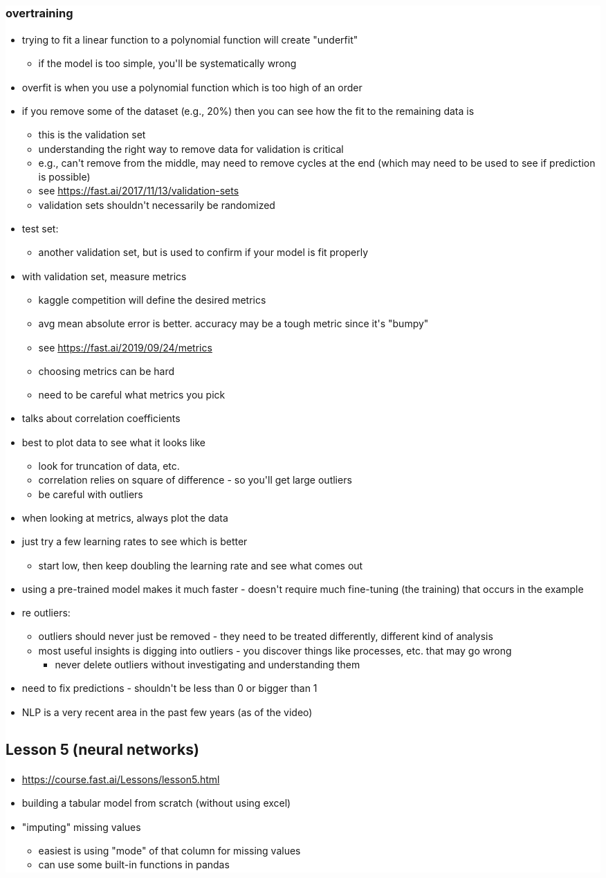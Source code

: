### overtraining
- trying to fit a linear function to a polynomial function will create "underfit"
  - if the model is too simple, you'll be systematically wrong
- overfit is when you use a polynomial function which is too high of an order

- if you remove some of the dataset (e.g., 20%) then you can see how the fit to the remaining data is
  - this is the validation set
  - understanding the right way to remove data for validation is critical
  - e.g., can't remove from the middle, may need to remove cycles at the end (which may need to be used to see if prediction is possible)
  - see https://fast.ai/2017/11/13/validation-sets
  - validation sets shouldn't necessarily be randomized

- test set:
  - another validation set, but is used to confirm if your model is fit properly

- with validation set, measure metrics
  - kaggle competition will define the desired metrics
  - avg mean absolute error is better.  accuracy may be a tough metric since it's "bumpy"

  - see https://fast.ai/2019/09/24/metrics
  - choosing metrics can be hard
  - need to be careful what metrics you pick

- talks about correlation coefficients
- best to plot data to see what it looks like
  - look for truncation of data, etc.
  - correlation relies on square of difference - so you'll get large outliers
  - be careful with outliers

- when looking at metrics, always plot the data
- just try a few learning rates to see which is better
  - start low, then keep doubling the learning rate and see what comes out

- using a pre-trained model makes it much faster - doesn't require much fine-tuning (the training) that occurs in the example

- re outliers:
  - outliers should never just be removed - they need to be treated differently, different kind of analysis
  - most useful insights is digging into outliers - you discover things like processes, etc. that may go wrong
    - never delete outliers without investigating and understanding them

- need to fix predictions - shouldn't be less than 0 or bigger than 1

- NLP is a very recent area in the past few years (as of the video)



## Lesson 5 (neural networks)
- https://course.fast.ai/Lessons/lesson5.html

- building a tabular model from scratch (without using excel)
- "imputing" missing values
  - easiest is using "mode" of that column for missing values
  - can use some built-in functions in pandas
